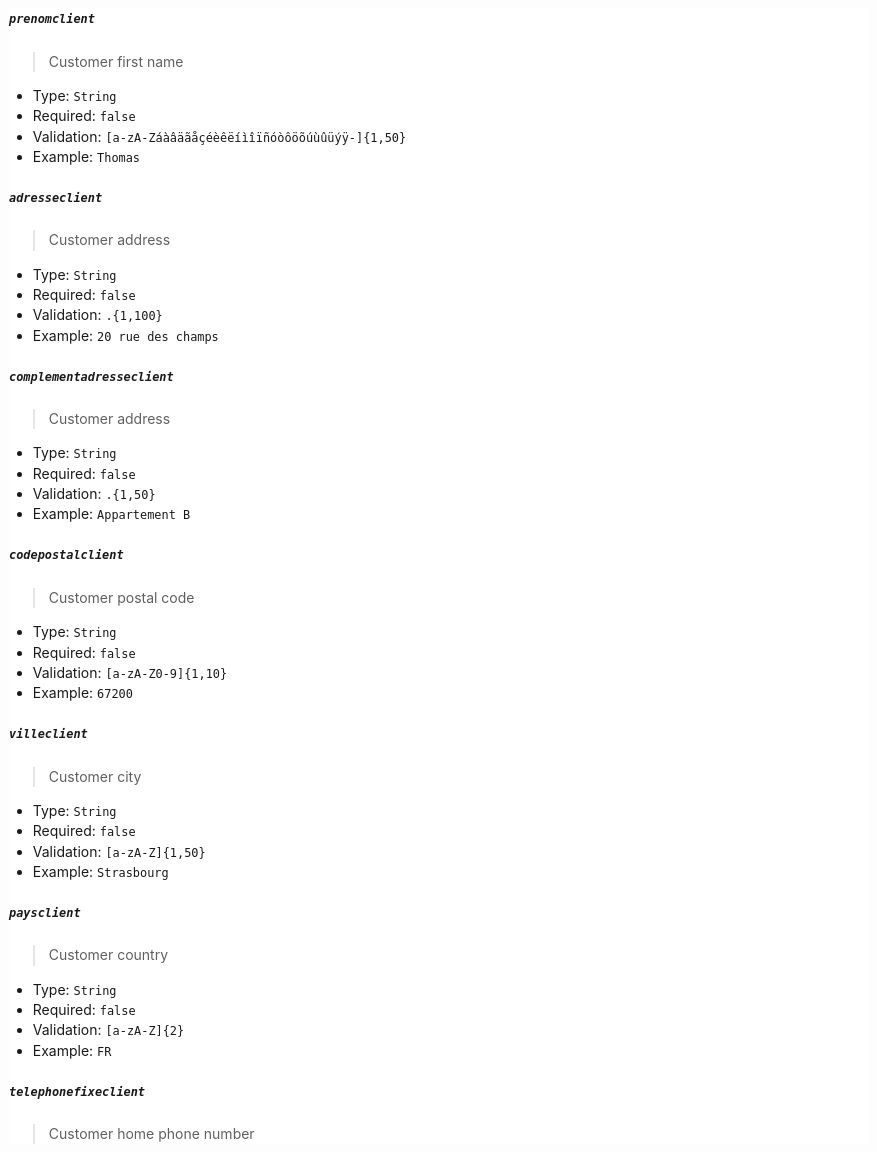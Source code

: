 ##### `prenomclient`

> Customer first name

- Type: `String`
- Required: `false`
- Validation: `[a-zA-Záàâäãåçéèêëíìîïñóòôöõúùûüýÿ-]{1,50}`
- Example: `Thomas`

##### `adresseclient`

> Customer address

- Type: `String`
- Required: `false`
- Validation: `.{1,100}`
- Example: `20 rue des champs`

##### `complementadresseclient`

> Customer address

- Type: `String`
- Required: `false`
- Validation: `.{1,50}`
- Example: `Appartement B`

##### `codepostalclient`

> Customer postal code

- Type: `String`
- Required: `false`
- Validation: `[a-zA-Z0-9]{1,10}`
- Example: `67200`

##### `villeclient`

> Customer city

- Type: `String`
- Required: `false`
- Validation: `[a-zA-Z]{1,50}`
- Example: `Strasbourg`

##### `paysclient`

> Customer country

- Type: `String`
- Required: `false`
- Validation: `[a-zA-Z]{2}`
- Example: `FR`

##### `telephonefixeclient`

> Customer home phone number
